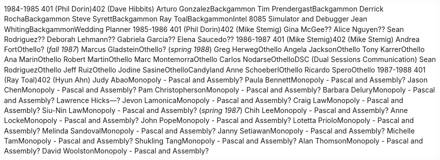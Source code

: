 <tr><th colspan=3>1984-1985
<tr><th><th>401 (Phil Dorin)<th>402 (Dave Hibbits)
<tr><td>Arturo Gonzalez<td>Backgammon<td>
<tr><td>Tim Prendergast<td>Backgammon<td>
<tr><td>Derrick Rocha<td>Backgammon<td>
<tr><td>Steve Syrett<td>Backgammon<td>
<tr><td>Ray Toal<td>Backgammon<td>Intel 8085 Simulator and Debugger
<tr><td>Jean Whiting<td>Backgammon<td>Wedding Planner

<tr><th colspan=3>1985-1986
<tr><th><th>401 (Phil Dorin)<th>402 (Mike Stemig)
<tr><td>Gina McGee<td>?<td>?
<tr><td>Alice Nguyen<td>?<td>?
<tr><td>Sean Rodriguez<td>?<td>?
<tr><td>Deborah Lehmann<td>?<td>?
<tr><td>Gabriela Garcia<td>?<td>?
<tr><td>Elena Saucedo<td>?<td>?

<tr><th colspan=3>1986-1987
<tr><th><th>401 (Mike Stemig)<th>402 (Mike Stemig)
<tr><td>Andrea Fort<td>Othello<td>? (<i>fall 1987</i>)
<tr><td>Marcus Gladstein<td>Othello<td>? (<i>spring 1988</i>)
<tr><td>Greg Herweg<td>Othello<td>
<tr><td>Angela Jackson<td>Othello<td>
<tr><td>Tony Karrer<td>Othello<td>
<tr><td>Ana Marin<td>Othello<td>
<tr><td>Robert Martin<td>Othello<td>
<tr><td>Marc Montemorra<td>Othello<td>
<tr><td>Carlos Nodarse<td>Othello<td>DSC (Dual Sessions Communication)
<tr><td>Sean Rodriguez<td>Othello<td>
<tr><td>Jeff Ruiz<td>Othello<td>
<tr><td>Jodine Sasine<td>Othello<td>Candyland
<tr><td>Anne Schoeberl<td>Othello<td>
<tr><td>Ricardo Spero<td>Othello<td>

<tr><th colspan=3>1987-1988
<tr><th><th>401 (Ray Toal)<th>402 (Hyun Ahn)
<tr><td>Judy Abao<td>Monopoly - Pascal and Assembly<td>?
<tr><td>Paula Bennett<td>Monopoly - Pascal and Assembly<td>?
<tr><td>Jason Chen<td>Monopoly - Pascal and Assembly<td>?
<tr><td>Pam Christopherson<td>Monopoly - Pascal and Assembly<td>?
<tr><td>Barbara Delury<td>Monopoly - Pascal and Assembly<td>?
<tr><td>Lawrence Hicks<td>&mdash;<td>?
<tr><td>Jevon Lamonica<td>Monopoly - Pascal and Assembly<td>?
<tr><td>Craig Law<td>Monopoly - Pascal and Assembly<td>?
<tr><td>Siu-Nin Law<td>Monopoly - Pascal and Assembly<td>? (<i>spring 1987</i>)
<tr><td>Chih Lee<td>Monopoly - Pascal and Assembly<td>?
<tr><td>Anne Locke<td>Monopoly - Pascal and Assembly<td>?
<tr><td>John Pope<td>Monopoly - Pascal and Assembly<td>?
<tr><td>Lotetta Priolo<td>Monopoly - Pascal and Assembly<td>?
<tr><td>Melinda Sandoval<td>Monopoly - Pascal and Assembly<td>?
<tr><td>Janny Setiawan<td>Monopoly - Pascal and Assembly<td>?
<tr><td>Michelle Tam<td>Monopoly - Pascal and Assembly<td>?
<tr><td>Shukling Tang<td>Monopoly - Pascal and Assembly<td>?
<tr><td>Alan Thomson<td>Monopoly - Pascal and Assembly<td>?
<tr><td>David Woolston<td>Monopoly - Pascal and Assembly<td>?
